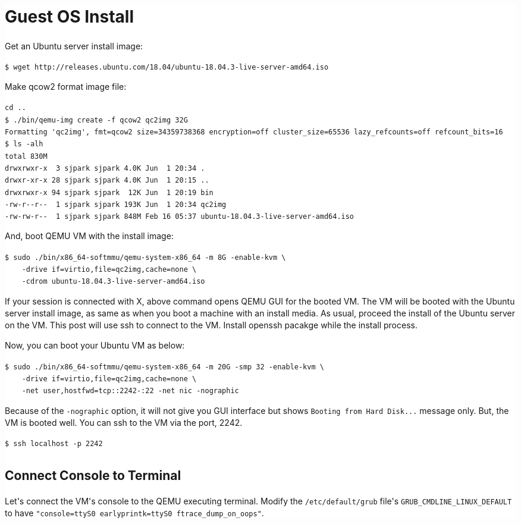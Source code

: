 
Guest OS Install
================

Get an Ubuntu server install image:
```
$ wget http://releases.ubuntu.com/18.04/ubuntu-18.04.3-live-server-amd64.iso
```

Make qcow2 format image file:
```
cd ..
$ ./bin/qemu-img create -f qcow2 qc2img 32G
Formatting 'qc2img', fmt=qcow2 size=34359738368 encryption=off cluster_size=65536 lazy_refcounts=off refcount_bits=16
$ ls -alh
total 830M
drwxrwxr-x  3 sjpark sjpark 4.0K Jun  1 20:34 .
drwxr-xr-x 28 sjpark sjpark 4.0K Jun  1 20:15 ..
drwxrwxr-x 94 sjpark sjpark  12K Jun  1 20:19 bin
-rw-r--r--  1 sjpark sjpark 193K Jun  1 20:34 qc2img
-rw-rw-r--  1 sjpark sjpark 848M Feb 16 05:37 ubuntu-18.04.3-live-server-amd64.iso
```

And, boot QEMU VM with the install image:
```
$ sudo ./bin/x86_64-softmmu/qemu-system-x86_64 -m 8G -enable-kvm \
	-drive if=virtio,file=qc2img,cache=none \
	-cdrom ubuntu-18.04.3-live-server-amd64.iso
```

If your session is connected with X, above command opens QEMU GUI for the
booted VM.
The VM will be booted with the Ubuntu server install image, as same as when you
boot a machine with an install media.
As usual, proceed the install of the Ubuntu server on the VM.
This post will use ssh to connect to the VM.  Install openssh pacakge while the
install process.

Now, you can boot your Ubuntu VM as below:
```
$ sudo ./bin/x86_64-softmmu/qemu-system-x86_64 -m 20G -smp 32 -enable-kvm \
	-drive if=virtio,file=qc2img,cache=none \
	-net user,hostfwd=tcp::2242-:22 -net nic -nographic
```

Because of the `-nographic` option, it will not give you GUI interface but
shows `Booting from Hard Disk...` message only.  But, the VM is booted well.
You can ssh to the VM via the port, 2242.
```
$ ssh localhost -p 2242
```

Connect Console to Terminal
---------------------------

Let's connect the VM's console to the QEMU executing terminal.
Modify the `/etc/default/grub` file's `GRUB_CMDLINE_LINUX_DEFAULT` to have
`"console=ttyS0 earlyprintk=ttyS0 ftrace_dump_on_oops"`.
